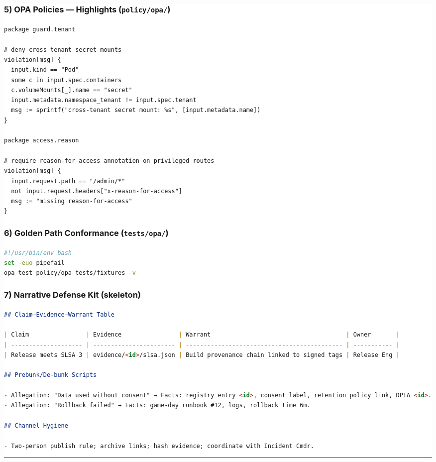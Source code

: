 ### 5) OPA Policies — Highlights (`policy/opa/`)

```rego
package guard.tenant

# deny cross-tenant secret mounts
violation[msg] {
  input.kind == "Pod"
  some c in input.spec.containers
  c.volumeMounts[_].name == "secret"
  input.metadata.namespace_tenant != input.spec.tenant
  msg := sprintf("cross-tenant secret mount: %s", [input.metadata.name])
}

package access.reason

# require reason-for-access annotation on privileged routes
violation[msg] {
  input.request.path == "/admin/*"
  not input.request.headers["x-reason-for-access"]
  msg := "missing reason-for-access"
}
```

### 6) Golden Path Conformance (`tests/opa/`)

```bash
#!/usr/bin/env bash
set -euo pipefail
opa test policy/opa tests/fixtures -v
```

### 7) Narrative Defense Kit (skeleton)

```md
## Claim–Evidence–Warrant Table

| Claim                | Evidence                | Warrant                                      | Owner       |
| -------------------- | ----------------------- | -------------------------------------------- | ----------- |
| Release meets SLSA 3 | evidence/<id>/slsa.json | Build provenance chain linked to signed tags | Release Eng |

## Prebunk/De-bunk Scripts

- Allegation: "Data used without consent" → Facts: registry entry <id>, consent label, retention policy link, DPIA <id>.
- Allegation: "Rollback failed" → Facts: game-day runbook #12, logs, rollback time 6m.

## Channel Hygiene

- Two-person publish rule; archive links; hash evidence; coordinate with Incident Cmdr.
```

---